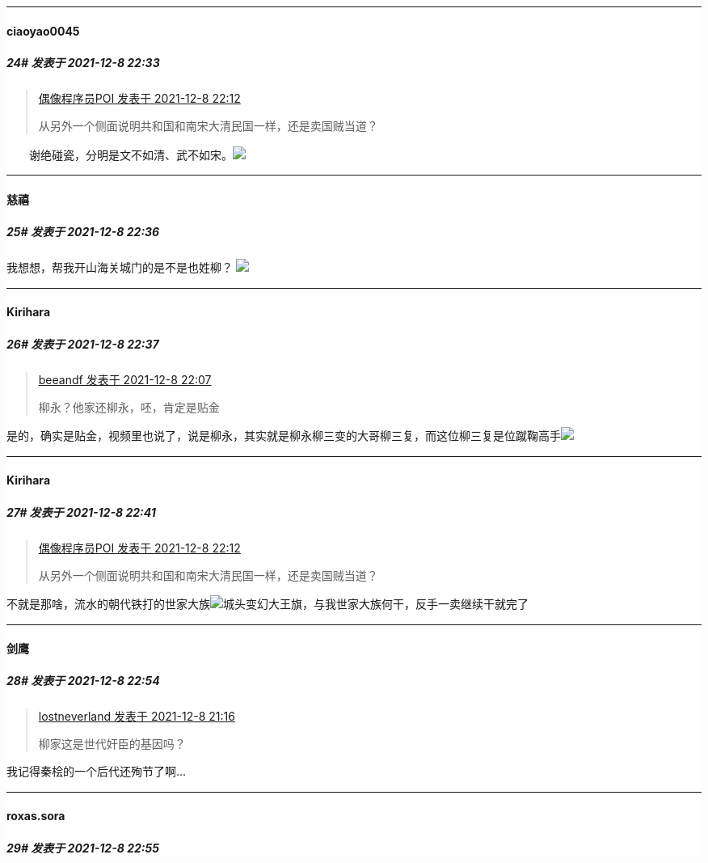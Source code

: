 *****

####  ciaoyao0045  
##### 24#       发表于 2021-12-8 22:33

<blockquote><a href="httphttps://bbs.saraba1st.com/2b/forum.php?mod=redirect&amp;goto=findpost&amp;pid=53859829&amp;ptid=2041470" target="_blank">偶像程序员POI 发表于 2021-12-8 22:12</a>

从另外一个侧面说明共和国和南宋大清民国一样，还是卖国贼当道？</blockquote>　　谢绝碰瓷，分明是文不如清、武不如宋。<img src="https://static.saraba1st.com/image/smiley/face2017/049.png" referrerpolicy="no-referrer">

*****

####  慈禧  
##### 25#       发表于 2021-12-8 22:36

我想想，帮我开山海关城门的是不是也姓柳？ <img src="https://static.saraba1st.com/image/smiley/face2017/016.png" referrerpolicy="no-referrer">

*****

####  Kirihara  
##### 26#       发表于 2021-12-8 22:37

<blockquote><a href="httphttps://bbs.saraba1st.com/2b/forum.php?mod=redirect&amp;goto=findpost&amp;pid=53859768&amp;ptid=2041470" target="_blank">beeandf 发表于 2021-12-8 22:07</a>

柳永？他家还柳永，呸，肯定是贴金</blockquote>
是的，确实是贴金，视频里也说了，说是柳永，其实就是柳永柳三变的大哥柳三复，而这位柳三复是位蹴鞠高手<img src="https://static.saraba1st.com/image/smiley/face2017/067.png" referrerpolicy="no-referrer">

*****

####  Kirihara  
##### 27#       发表于 2021-12-8 22:41

<blockquote><a href="httphttps://bbs.saraba1st.com/2b/forum.php?mod=redirect&amp;goto=findpost&amp;pid=53859829&amp;ptid=2041470" target="_blank">偶像程序员POI 发表于 2021-12-8 22:12</a>

从另外一个侧面说明共和国和南宋大清民国一样，还是卖国贼当道？</blockquote>
不就是那啥，流水的朝代铁打的世家大族<img src="https://static.saraba1st.com/image/smiley/face2017/067.png" referrerpolicy="no-referrer">城头变幻大王旗，与我世家大族何干，反手一卖继续干就完了

*****

####  剑鹰  
##### 28#       发表于 2021-12-8 22:54

<blockquote><a href="httphttps://bbs.saraba1st.com/2b/forum.php?mod=redirect&amp;goto=findpost&amp;pid=53859306&amp;ptid=2041470" target="_blank">lostneverland 发表于 2021-12-8 21:16</a>

柳家这是世代奸臣的基因吗？</blockquote>
我记得秦桧的一个后代还殉节了啊...

*****

####  roxas.sora  
##### 29#       发表于 2021-12-8 22:55
